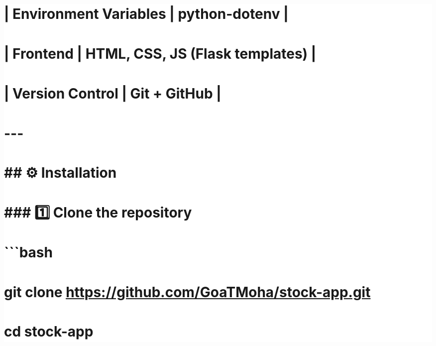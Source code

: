 # | Environment Variables | python-dotenv |

# | Frontend | HTML, CSS, JS (Flask templates) |

# | Version Control | Git + GitHub |

# 

# ---

# 

# \## ⚙️ Installation

# 

# \### 1️⃣ Clone the repository

# ```bash

# git clone https://github.com/GoaTMoha/stock-app.git

# cd stock-app



